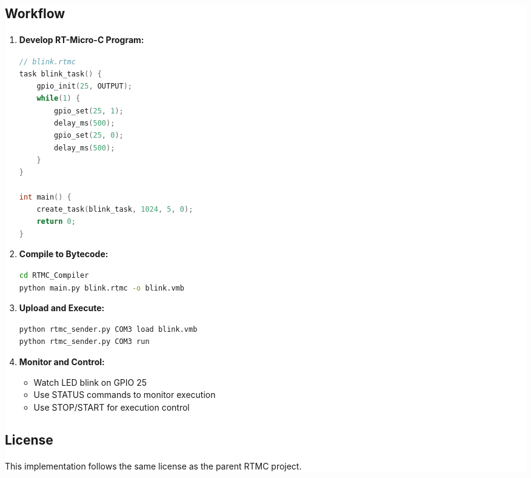 ## Workflow

1. **Develop RT-Micro-C Program:**
   ```c
   // blink.rtmc
   task blink_task() {
       gpio_init(25, OUTPUT);
       while(1) {
           gpio_set(25, 1);
           delay_ms(500);
           gpio_set(25, 0);
           delay_ms(500);
       }
   }
   
   int main() {
       create_task(blink_task, 1024, 5, 0);
       return 0;
   }
   ```

2. **Compile to Bytecode:**
   ```bash
   cd RTMC_Compiler
   python main.py blink.rtmc -o blink.vmb
   ```

3. **Upload and Execute:**
   ```bash
   python rtmc_sender.py COM3 load blink.vmb
   python rtmc_sender.py COM3 run
   ```

4. **Monitor and Control:**
   - Watch LED blink on GPIO 25
   - Use STATUS commands to monitor execution
   - Use STOP/START for execution control

## License

This implementation follows the same license as the parent RTMC project.
